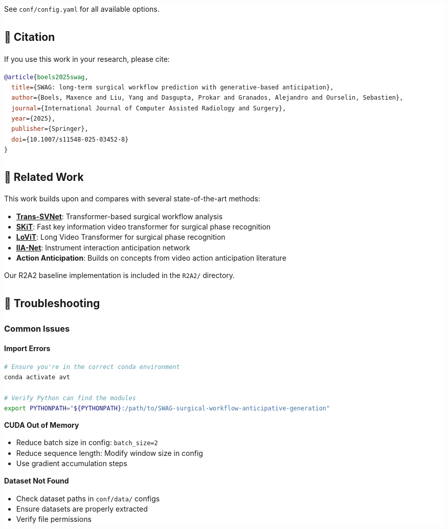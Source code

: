 See `conf/config.yaml` for all available options.

## 📝 Citation

If you use this work in your research, please cite:

```bibtex
@article{boels2025swag,
  title={SWAG: long-term surgical workflow prediction with generative-based anticipation},
  author={Boels, Maxence and Liu, Yang and Dasgupta, Prokar and Granados, Alejandro and Ourselin, Sebastien},
  journal={International Journal of Computer Assisted Radiology and Surgery},
  year={2025},
  publisher={Springer},
  doi={10.1007/s11548-025-03452-8}
}
```

## 🔬 Related Work

This work builds upon and compares with several state-of-the-art methods:

- **[Trans-SVNet](https://arxiv.org/abs/2103.09712)**: Transformer-based surgical workflow analysis
- **[SKiT](https://arxiv.org/abs/2207.09903)**: Fast key information video transformer for surgical phase recognition
- **[LoViT](https://arxiv.org/abs/2110.08085)**: Long Video Transformer for surgical phase recognition
- **[IIA-Net](https://link.springer.com/chapter/10.1007/978-3-031-16449-1_22)**: Instrument interaction anticipation network
- **Action Anticipation**: Builds on concepts from video action anticipation literature

Our R2A2 baseline implementation is included in the `R2A2/` directory.

## 🐛 Troubleshooting

### Common Issues

**Import Errors**
```bash
# Ensure you're in the correct conda environment
conda activate avt

# Verify Python can find the modules
export PYTHONPATH="${PYTHONPATH}:/path/to/SWAG-surgical-workflow-anticipative-generation"
```

**CUDA Out of Memory**
- Reduce batch size in config: `batch_size=2`
- Reduce sequence length: Modify window size in config
- Use gradient accumulation steps

**Dataset Not Found**
- Check dataset paths in `conf/data/` configs
- Ensure datasets are properly extracted
- Verify file permissions
